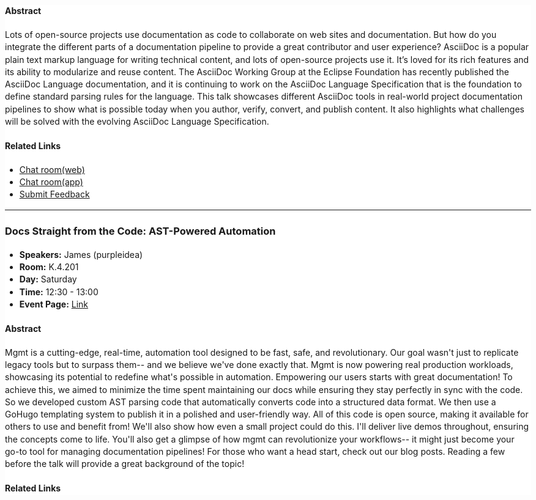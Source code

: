 #### Abstract

Lots of open-source projects use documentation as code to collaborate on web sites and documentation. But how do you integrate the different parts of a documentation pipeline to provide a great contributor and user experience? 
AsciiDoc is a popular plain text markup language for writing technical content, and lots of open-source projects use it. It’s loved for its rich features and its ability to modularize and reuse content. The AsciiDoc Working Group at the Eclipse Foundation has recently published the AsciiDoc Language documentation, and it is continuing to work on the AsciiDoc Language Specification that is the foundation to define standard parsing rules for the language.
This talk showcases different AsciiDoc tools in real-world project documentation pipelines to show what is possible today when you author, verify, convert, and publish content. It also highlights what challenges will be solved with the evolving AsciiDoc Language Specification.

#### Related Links

- [Chat room(web)](https://chat.fosdem.org/#/room/#2025-docs:fosdem.org)
- [Chat room(app)](https://matrix.to/#/#2025-docs:fosdem.org?web-instance[element.io]=chat.fosdem.org)
- [Submit Feedback](https://pretalx.fosdem.org/fosdem-2025/talk/HM7UCV/feedback/)

---

### Docs Straight from the Code: AST-Powered Automation

- **Speakers:** James (purpleidea)
- **Room:** K.4.201
- **Day:** Saturday
- **Time:** 12:30 - 13:00
- **Event Page:** [Link](https://fosdem.org/2025/schedule/event/fosdem-2025-6143-docs-straight-from-the-code-ast-powered-automation/)

#### Abstract

Mgmt is a cutting-edge, real-time, automation tool designed to be fast, safe, and revolutionary.
Our goal wasn't just to replicate legacy tools but to surpass them-- and we believe we've done exactly that.
Mgmt is now powering real production workloads, showcasing its potential to redefine what's possible in automation.
Empowering our users starts with great documentation! To achieve this, we aimed to minimize the time spent maintaining our docs while ensuring they stay perfectly in sync with the code. So we developed custom AST parsing code that automatically converts code into a structured data format.
We then use a GoHugo templating system to publish it in a polished and user-friendly way.
All of this code is open source, making it available for others to use and benefit from! We'll also show how even a small project could do this.
I'll deliver live demos throughout, ensuring the concepts come to life.
You'll also get a glimpse of how mgmt can revolutionize your workflows-- it might just become your go-to tool for managing documentation pipelines!
For those who want a head start, check out our blog posts. Reading a few before the talk will provide a great background of the topic!

#### Related Links
